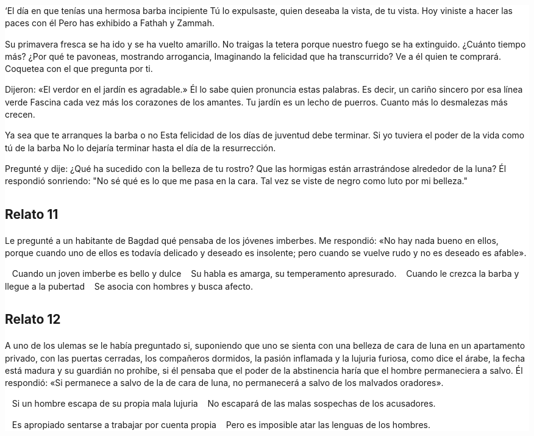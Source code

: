 ‘El día en que tenías una hermosa barba incipiente
Tú lo expulsaste, quien deseaba la vista, de tu vista.
Hoy viniste a hacer las paces con él
Pero has exhibido a Fathah y Zammah.

Su primavera fresca se ha ido y se ha vuelto amarillo.
No traigas la tetera porque nuestro fuego se ha extinguido.
¿Cuánto tiempo más? ¿Por qué te pavoneas, mostrando arrogancia,
Imaginando la felicidad que ha transcurrido?
Ve a él quien te comprará.
Coquetea con el que pregunta por ti.

Dijeron: «El verdor en el jardín es agradable.»
Él lo sabe quien pronuncia estas palabras.
Es decir, un cariño sincero por esa línea verde
Fascina cada vez más los corazones de los amantes.
Tu jardín es un lecho de puerros.
Cuanto más lo desmalezas más crecen.

Ya sea que te arranques la barba o no
Esta felicidad de los días de juventud debe terminar.
Si yo tuviera el poder de la vida como tú de la barba
No lo dejaría terminar hasta el día de la resurrección.

Pregunté y dije: ¿Qué ha sucedido con la belleza de tu rostro?
Que las hormigas están arrastrándose alrededor de la luna?
Él respondió sonriendo: "No sé qué es lo que me pasa en la cara.
Tal vez se viste de negro como luto por mi belleza."

## Relato 11

Le pregunté a un habitante de Bagdad qué pensaba de los jóvenes imberbes. Me respondió: «No hay nada bueno en ellos, porque cuando uno de ellos es todavía delicado y deseado es insolente; pero cuando se vuelve rudo y no es deseado es afable».

&nbsp;&nbsp;&nbsp;Cuando un joven imberbe es bello y dulce
&nbsp;&nbsp;&nbsp;Su habla es amarga, su temperamento apresurado.
&nbsp;&nbsp;&nbsp;Cuando le crezca la barba y llegue a la pubertad
&nbsp;&nbsp;&nbsp;Se asocia con hombres y busca afecto.

## Relato 12

A uno de los ulemas se le había preguntado si, suponiendo que uno se sienta con una belleza de cara de luna en un apartamento privado, con las puertas cerradas, los compañeros dormidos, la pasión inflamada y la lujuria furiosa, como dice el árabe, la fecha está madura y su guardián no prohíbe, si él pensaba que el poder de la abstinencia haría que el hombre permaneciera a salvo. Él respondió: «Si permanece a salvo de la de cara de luna, no permanecerá a salvo de los malvados oradores».

&nbsp;&nbsp;&nbsp;Si un hombre escapa de su propia mala lujuria
&nbsp;&nbsp;&nbsp;No escapará de las malas sospechas de los acusadores.

&nbsp;&nbsp;&nbsp;Es apropiado sentarse a trabajar por cuenta propia
&nbsp;&nbsp;&nbsp;Pero es imposible atar las lenguas de los hombres.
